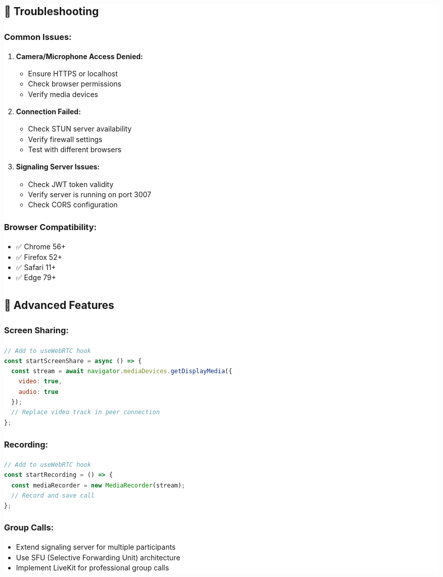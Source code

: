 ## 🔧 **Troubleshooting**

### **Common Issues:**

1. **Camera/Microphone Access Denied:**
   - Ensure HTTPS or localhost
   - Check browser permissions
   - Verify media devices

2. **Connection Failed:**
   - Check STUN server availability
   - Verify firewall settings
   - Test with different browsers

3. **Signaling Server Issues:**
   - Check JWT token validity
   - Verify server is running on port 3007
   - Check CORS configuration

### **Browser Compatibility:**
- ✅ Chrome 56+
- ✅ Firefox 52+
- ✅ Safari 11+
- ✅ Edge 79+

## 🚀 **Advanced Features**

### **Screen Sharing:**
```javascript
// Add to useWebRTC hook
const startScreenShare = async () => {
  const stream = await navigator.mediaDevices.getDisplayMedia({
    video: true,
    audio: true
  });
  // Replace video track in peer connection
};
```

### **Recording:**
```javascript
// Add to useWebRTC hook
const startRecording = () => {
  const mediaRecorder = new MediaRecorder(stream);
  // Record and save call
};
```

### **Group Calls:**
- Extend signaling server for multiple participants
- Use SFU (Selective Forwarding Unit) architecture
- Implement LiveKit for professional group calls
